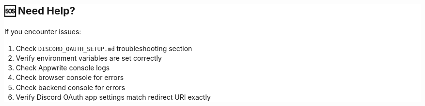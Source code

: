 ## 🆘 Need Help?

If you encounter issues:
1. Check `DISCORD_OAUTH_SETUP.md` troubleshooting section
2. Verify environment variables are set correctly
3. Check Appwrite console logs
4. Check browser console for errors
5. Check backend console for errors
6. Verify Discord OAuth app settings match redirect URI exactly

